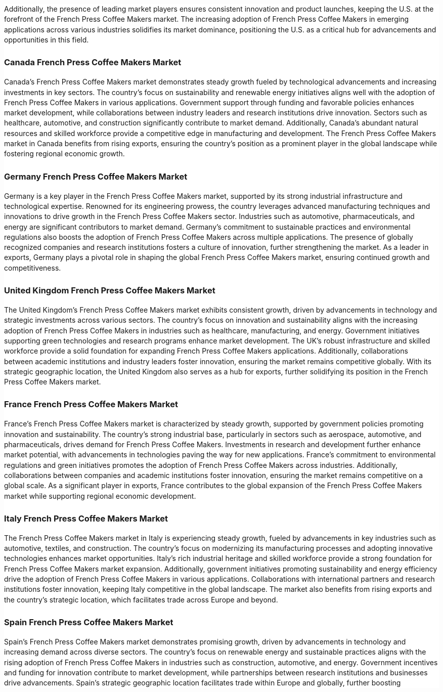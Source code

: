 Additionally, the presence of leading market players ensures consistent innovation and product launches, keeping the U.S. at the forefront of the French Press Coffee Makers market. The increasing adoption of French Press Coffee Makers in emerging applications across various industries solidifies its market dominance, positioning the U.S. as a critical hub for advancements and opportunities in this field.</p><h3>Canada French Press Coffee Makers Market</h3><p>Canada&rsquo;s French Press Coffee Makers market demonstrates steady growth fueled by technological advancements and increasing investments in key sectors. The country&rsquo;s focus on sustainability and renewable energy initiatives aligns well with the adoption of French Press Coffee Makers in various applications. Government support through funding and favorable policies enhances market development, while collaborations between industry leaders and research institutions drive innovation. Sectors such as healthcare, automotive, and construction significantly contribute to market demand. Additionally, Canada&rsquo;s abundant natural resources and skilled workforce provide a competitive edge in manufacturing and development. The French Press Coffee Makers market in Canada benefits from rising exports, ensuring the country&rsquo;s position as a prominent player in the global landscape while fostering regional economic growth.</p><h3>Germany French Press Coffee Makers Market</h3><p>Germany is a key player in the French Press Coffee Makers market, supported by its strong industrial infrastructure and technological expertise. Renowned for its engineering prowess, the country leverages advanced manufacturing techniques and innovations to drive growth in the French Press Coffee Makers sector. Industries such as automotive, pharmaceuticals, and energy are significant contributors to market demand. Germany&rsquo;s commitment to sustainable practices and environmental regulations also boosts the adoption of French Press Coffee Makers across multiple applications. The presence of globally recognized companies and research institutions fosters a culture of innovation, further strengthening the market. As a leader in exports, Germany plays a pivotal role in shaping the global French Press Coffee Makers market, ensuring continued growth and competitiveness.</p><h3>United Kingdom French Press Coffee Makers Market</h3><p>The United Kingdom&rsquo;s French Press Coffee Makers market exhibits consistent growth, driven by advancements in technology and strategic investments across various sectors. The country&rsquo;s focus on innovation and sustainability aligns with the increasing adoption of French Press Coffee Makers in industries such as healthcare, manufacturing, and energy. Government initiatives supporting green technologies and research programs enhance market development. The UK&rsquo;s robust infrastructure and skilled workforce provide a solid foundation for expanding French Press Coffee Makers applications. Additionally, collaborations between academic institutions and industry leaders foster innovation, ensuring the market remains competitive globally. With its strategic geographic location, the United Kingdom also serves as a hub for exports, further solidifying its position in the French Press Coffee Makers market.</p><h3>France French Press Coffee Makers Market</h3><p>France&rsquo;s French Press Coffee Makers market is characterized by steady growth, supported by government policies promoting innovation and sustainability. The country&rsquo;s strong industrial base, particularly in sectors such as aerospace, automotive, and pharmaceuticals, drives demand for French Press Coffee Makers. Investments in research and development further enhance market potential, with advancements in technologies paving the way for new applications. France&rsquo;s commitment to environmental regulations and green initiatives promotes the adoption of French Press Coffee Makers across industries. Additionally, collaborations between companies and academic institutions foster innovation, ensuring the market remains competitive on a global scale. As a significant player in exports, France contributes to the global expansion of the French Press Coffee Makers market while supporting regional economic development.</p><h3>Italy French Press Coffee Makers Market</h3><p>The French Press Coffee Makers market in Italy is experiencing steady growth, fueled by advancements in key industries such as automotive, textiles, and construction. The country&rsquo;s focus on modernizing its manufacturing processes and adopting innovative technologies enhances market opportunities. Italy&rsquo;s rich industrial heritage and skilled workforce provide a strong foundation for French Press Coffee Makers market expansion. Additionally, government initiatives promoting sustainability and energy efficiency drive the adoption of French Press Coffee Makers in various applications. Collaborations with international partners and research institutions foster innovation, keeping Italy competitive in the global landscape. The market also benefits from rising exports and the country&rsquo;s strategic location, which facilitates trade across Europe and beyond.</p><h3>Spain French Press Coffee Makers Market</h3><p>Spain&rsquo;s French Press Coffee Makers market demonstrates promising growth, driven by advancements in technology and increasing demand across diverse sectors. The country&rsquo;s focus on renewable energy and sustainable practices aligns with the rising adoption of French Press Coffee Makers in industries such as construction, automotive, and energy. Government incentives and funding for innovation contribute to market development, while partnerships between research institutions and businesses drive advancements. Spain&rsquo;s strategic geographic location facilitates trade within Europe and globally, further boosting